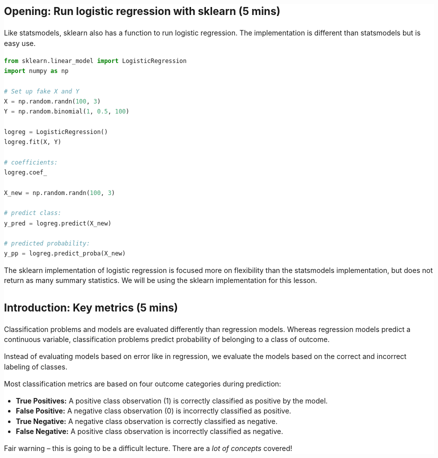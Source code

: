 <a name="opening"></a>
## Opening: Run logistic regression with sklearn (5 mins)

Like statsmodels, sklearn also has a function to run logistic regression. The implementation is different than statsmodels but is easy use.

```python
from sklearn.linear_model import LogisticRegression
import numpy as np

# Set up fake X and Y
X = np.random.randn(100, 3)
Y = np.random.binomial(1, 0.5, 100)

logreg = LogisticRegression()
logreg.fit(X, Y)

# coefficients:
logreg.coef_

X_new = np.random.randn(100, 3)

# predict class:
y_pred = logreg.predict(X_new)

# predicted probability:
y_pp = logreg.predict_proba(X_new)
```

The sklearn implementation of logistic regression is focused more on flexibility than the statsmodels implementation, but does not return as many summary statistics. We will be using the sklearn implementation for this lesson.

<a name="introduction"></a>
## Introduction: Key metrics (5 mins)

Classification problems and models are evaluated differently than regression models. Whereas regression models predict a continuous variable, classification problems predict probability of belonging to a class of outcome.

Instead of evaluating models based on error like in regression, we evaluate the models based on the correct and incorrect labeling of classes.

Most classification metrics are based on four outcome categories during prediction:

- **True Positives:** A positive class observation (1) is correctly classified as positive by the model.
- **False Positive:** A negative class observation (0) is incorrectly classified as positive.
- **True Negative:** A negative class observation is correctly classified as negative.
- **False Negative:** A positive class observation is incorrectly classified as negative.

Fair warning – this is going to be a difficult lecture. There are a *lot of concepts* covered!


